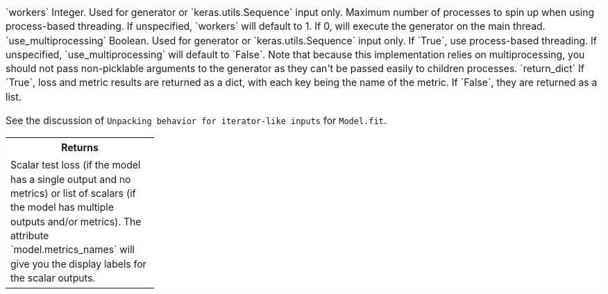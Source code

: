 </tr><tr>
<td>
`workers`
</td>
<td>
Integer. Used for generator or `keras.utils.Sequence` input
only. Maximum number of processes to spin up when using process-based
threading. If unspecified, `workers` will default to 1. If 0, will
execute the generator on the main thread.
</td>
</tr><tr>
<td>
`use_multiprocessing`
</td>
<td>
Boolean. Used for generator or
`keras.utils.Sequence` input only. If `True`, use process-based
threading. If unspecified, `use_multiprocessing` will default to
`False`. Note that because this implementation relies on
multiprocessing, you should not pass non-picklable arguments to the
generator as they can't be passed easily to children processes.
</td>
</tr><tr>
<td>
`return_dict`
</td>
<td>
If `True`, loss and metric results are returned as a dict,
with each key being the name of the metric. If `False`, they are
returned as a list.
</td>
</tr>
</table>

See the discussion of `Unpacking behavior for iterator-like inputs` for
`Model.fit`.



 <table class="responsive fixed orange">
<colgroup><col width="214px"><col></colgroup>
<tr><th colspan="2">Returns</th></tr>
<tr class="alt">
<td colspan="2">
Scalar test loss (if the model has a single output and no metrics)
or list of scalars (if the model has multiple outputs
and/or metrics). The attribute `model.metrics_names` will give you
the display labels for the scalar outputs.
</td>
</tr>

</table>

